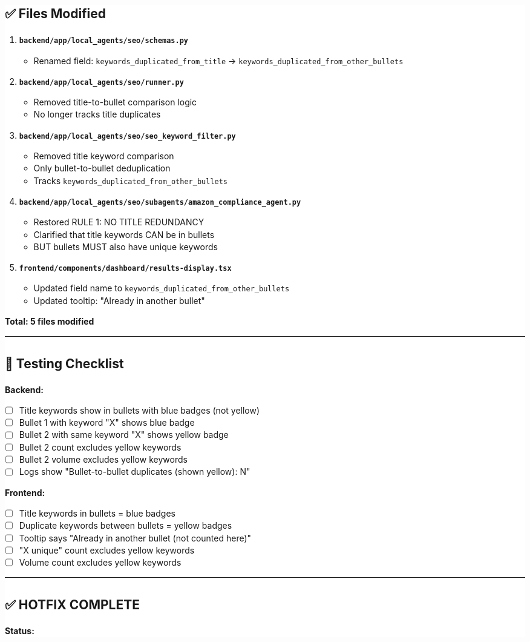 
## ✅ **Files Modified**

1. **`backend/app/local_agents/seo/schemas.py`**

   - Renamed field: `keywords_duplicated_from_title` → `keywords_duplicated_from_other_bullets`

2. **`backend/app/local_agents/seo/runner.py`**

   - Removed title-to-bullet comparison logic
   - No longer tracks title duplicates

3. **`backend/app/local_agents/seo/seo_keyword_filter.py`**

   - Removed title keyword comparison
   - Only bullet-to-bullet deduplication
   - Tracks `keywords_duplicated_from_other_bullets`

4. **`backend/app/local_agents/seo/subagents/amazon_compliance_agent.py`**

   - Restored RULE 1: NO TITLE REDUNDANCY
   - Clarified that title keywords CAN be in bullets
   - BUT bullets MUST also have unique keywords

5. **`frontend/components/dashboard/results-display.tsx`**
   - Updated field name to `keywords_duplicated_from_other_bullets`
   - Updated tooltip: "Already in another bullet"

**Total: 5 files modified**

---

## 🚀 **Testing Checklist**

**Backend:**

- [ ] Title keywords show in bullets with blue badges (not yellow)
- [ ] Bullet 1 with keyword "X" shows blue badge
- [ ] Bullet 2 with same keyword "X" shows yellow badge
- [ ] Bullet 2 count excludes yellow keywords
- [ ] Bullet 2 volume excludes yellow keywords
- [ ] Logs show "Bullet-to-bullet duplicates (shown yellow): N"

**Frontend:**

- [ ] Title keywords in bullets = blue badges
- [ ] Duplicate keywords between bullets = yellow badges
- [ ] Tooltip says "Already in another bullet (not counted here)"
- [ ] "X unique" count excludes yellow keywords
- [ ] Volume count excludes yellow keywords

---

## ✅ **HOTFIX COMPLETE**

**Status:**
